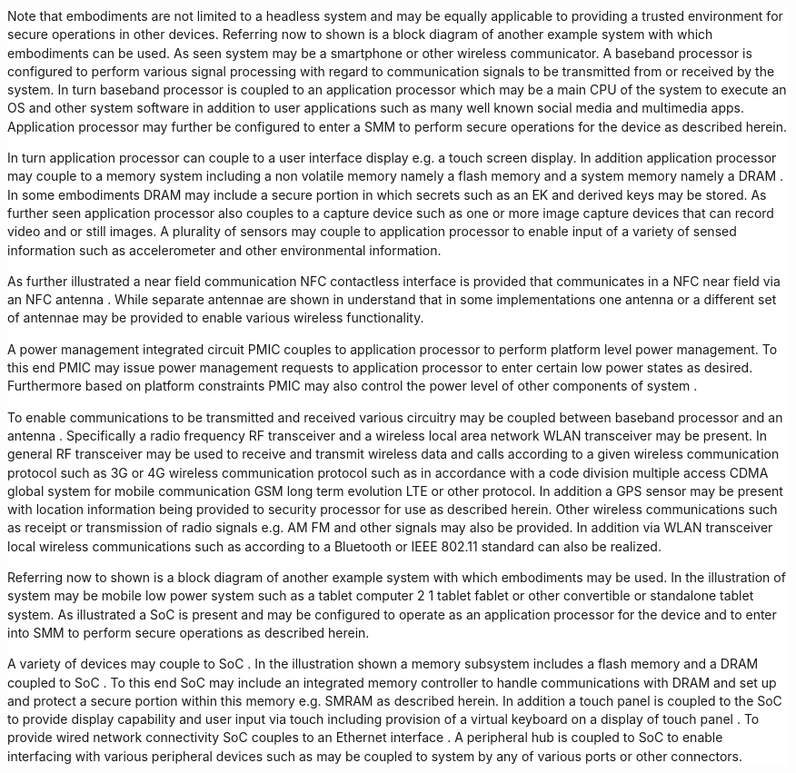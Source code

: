 Note that embodiments are not limited to a headless system and may be equally applicable to providing a trusted environment for secure operations in other devices. Referring now to shown is a block diagram of another example system with which embodiments can be used. As seen system may be a smartphone or other wireless communicator. A baseband processor is configured to perform various signal processing with regard to communication signals to be transmitted from or received by the system. In turn baseband processor is coupled to an application processor which may be a main CPU of the system to execute an OS and other system software in addition to user applications such as many well known social media and multimedia apps. Application processor may further be configured to enter a SMM to perform secure operations for the device as described herein.

In turn application processor can couple to a user interface display e.g. a touch screen display. In addition application processor may couple to a memory system including a non volatile memory namely a flash memory and a system memory namely a DRAM . In some embodiments DRAM may include a secure portion in which secrets such as an EK and derived keys may be stored. As further seen application processor also couples to a capture device such as one or more image capture devices that can record video and or still images. A plurality of sensors may couple to application processor to enable input of a variety of sensed information such as accelerometer and other environmental information.

As further illustrated a near field communication NFC contactless interface is provided that communicates in a NFC near field via an NFC antenna . While separate antennae are shown in understand that in some implementations one antenna or a different set of antennae may be provided to enable various wireless functionality.

A power management integrated circuit PMIC couples to application processor to perform platform level power management. To this end PMIC may issue power management requests to application processor to enter certain low power states as desired. Furthermore based on platform constraints PMIC may also control the power level of other components of system .

To enable communications to be transmitted and received various circuitry may be coupled between baseband processor and an antenna . Specifically a radio frequency RF transceiver and a wireless local area network WLAN transceiver may be present. In general RF transceiver may be used to receive and transmit wireless data and calls according to a given wireless communication protocol such as 3G or 4G wireless communication protocol such as in accordance with a code division multiple access CDMA global system for mobile communication GSM long term evolution LTE or other protocol. In addition a GPS sensor may be present with location information being provided to security processor for use as described herein. Other wireless communications such as receipt or transmission of radio signals e.g. AM FM and other signals may also be provided. In addition via WLAN transceiver local wireless communications such as according to a Bluetooth or IEEE 802.11 standard can also be realized.

Referring now to shown is a block diagram of another example system with which embodiments may be used. In the illustration of system may be mobile low power system such as a tablet computer 2 1 tablet fablet or other convertible or standalone tablet system. As illustrated a SoC is present and may be configured to operate as an application processor for the device and to enter into SMM to perform secure operations as described herein.

A variety of devices may couple to SoC . In the illustration shown a memory subsystem includes a flash memory and a DRAM coupled to SoC . To this end SoC may include an integrated memory controller to handle communications with DRAM and set up and protect a secure portion within this memory e.g. SMRAM as described herein. In addition a touch panel is coupled to the SoC to provide display capability and user input via touch including provision of a virtual keyboard on a display of touch panel . To provide wired network connectivity SoC couples to an Ethernet interface . A peripheral hub is coupled to SoC to enable interfacing with various peripheral devices such as may be coupled to system by any of various ports or other connectors.
